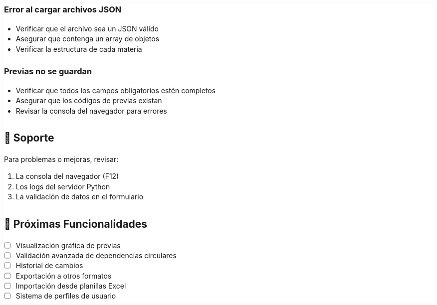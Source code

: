 ### Error al cargar archivos JSON
- Verificar que el archivo sea un JSON válido
- Asegurar que contenga un array de objetos
- Verificar la estructura de cada materia

### Previas no se guardan
- Verificar que todos los campos obligatorios estén completos
- Asegurar que los códigos de previas existan
- Revisar la consola del navegador para errores

## 📧 Soporte

Para problemas o mejoras, revisar:
1. La consola del navegador (F12)
2. Los logs del servidor Python
3. La validación de datos en el formulario

## 🎯 Próximas Funcionalidades

- [ ] Visualización gráfica de previas
- [ ] Validación avanzada de dependencias circulares
- [ ] Historial de cambios
- [ ] Exportación a otros formatos
- [ ] Importación desde planillas Excel
- [ ] Sistema de perfiles de usuario
